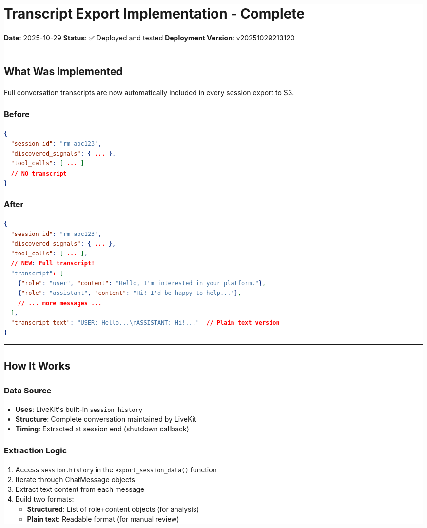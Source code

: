 # Transcript Export Implementation - Complete

**Date**: 2025-10-29
**Status**: ✅ Deployed and tested
**Deployment Version**: v20251029213120

---

## What Was Implemented

Full conversation transcripts are now automatically included in every session export to S3.

### Before
```json
{
  "session_id": "rm_abc123",
  "discovered_signals": { ... },
  "tool_calls": [ ... ]
  // NO transcript
}
```

### After
```json
{
  "session_id": "rm_abc123",
  "discovered_signals": { ... },
  "tool_calls": [ ... ],
  // NEW: Full transcript!
  "transcript": [
    {"role": "user", "content": "Hello, I'm interested in your platform."},
    {"role": "assistant", "content": "Hi! I'd be happy to help..."},
    // ... more messages ...
  ],
  "transcript_text": "USER: Hello...\nASSISTANT: Hi!..."  // Plain text version
}
```

---

## How It Works

### Data Source
- **Uses**: LiveKit's built-in `session.history`
- **Structure**: Complete conversation maintained by LiveKit
- **Timing**: Extracted at session end (shutdown callback)

### Extraction Logic
1. Access `session.history` in the `export_session_data()` function
2. Iterate through ChatMessage objects
3. Extract text content from each message
4. Build two formats:
   - **Structured**: List of role+content objects (for analysis)
   - **Plain text**: Readable format (for manual review)
